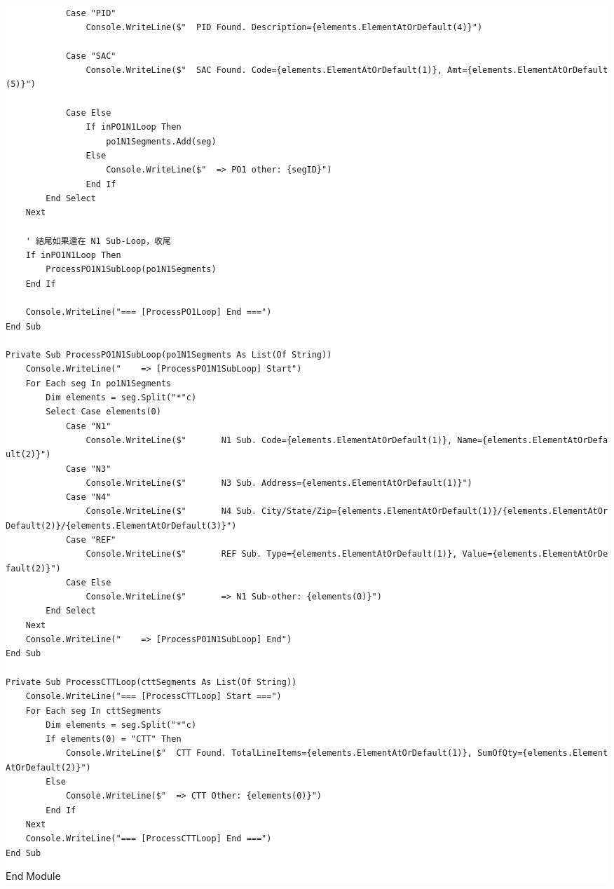                 Case "PID"
                    Console.WriteLine($"  PID Found. Description={elements.ElementAtOrDefault(4)}")

                Case "SAC"
                    Console.WriteLine($"  SAC Found. Code={elements.ElementAtOrDefault(1)}, Amt={elements.ElementAtOrDefault(5)}")

                Case Else
                    If inPO1N1Loop Then
                        po1N1Segments.Add(seg)
                    Else
                        Console.WriteLine($"  => PO1 other: {segID}")
                    End If
            End Select
        Next

        ' 結尾如果還在 N1 Sub-Loop，收尾
        If inPO1N1Loop Then
            ProcessPO1N1SubLoop(po1N1Segments)
        End If

        Console.WriteLine("=== [ProcessPO1Loop] End ===")
    End Sub

    Private Sub ProcessPO1N1SubLoop(po1N1Segments As List(Of String))
        Console.WriteLine("    => [ProcessPO1N1SubLoop] Start")
        For Each seg In po1N1Segments
            Dim elements = seg.Split("*"c)
            Select Case elements(0)
                Case "N1"
                    Console.WriteLine($"       N1 Sub. Code={elements.ElementAtOrDefault(1)}, Name={elements.ElementAtOrDefault(2)}")
                Case "N3"
                    Console.WriteLine($"       N3 Sub. Address={elements.ElementAtOrDefault(1)}")
                Case "N4"
                    Console.WriteLine($"       N4 Sub. City/State/Zip={elements.ElementAtOrDefault(1)}/{elements.ElementAtOrDefault(2)}/{elements.ElementAtOrDefault(3)}")
                Case "REF"
                    Console.WriteLine($"       REF Sub. Type={elements.ElementAtOrDefault(1)}, Value={elements.ElementAtOrDefault(2)}")
                Case Else
                    Console.WriteLine($"       => N1 Sub-other: {elements(0)}")
            End Select
        Next
        Console.WriteLine("    => [ProcessPO1N1SubLoop] End")
    End Sub

    Private Sub ProcessCTTLoop(cttSegments As List(Of String))
        Console.WriteLine("=== [ProcessCTTLoop] Start ===")
        For Each seg In cttSegments
            Dim elements = seg.Split("*"c)
            If elements(0) = "CTT" Then
                Console.WriteLine($"  CTT Found. TotalLineItems={elements.ElementAtOrDefault(1)}, SumOfQty={elements.ElementAtOrDefault(2)}")
            Else
                Console.WriteLine($"  => CTT Other: {elements(0)}")
            End If
        Next
        Console.WriteLine("=== [ProcessCTTLoop] End ===")
    End Sub
End Module
